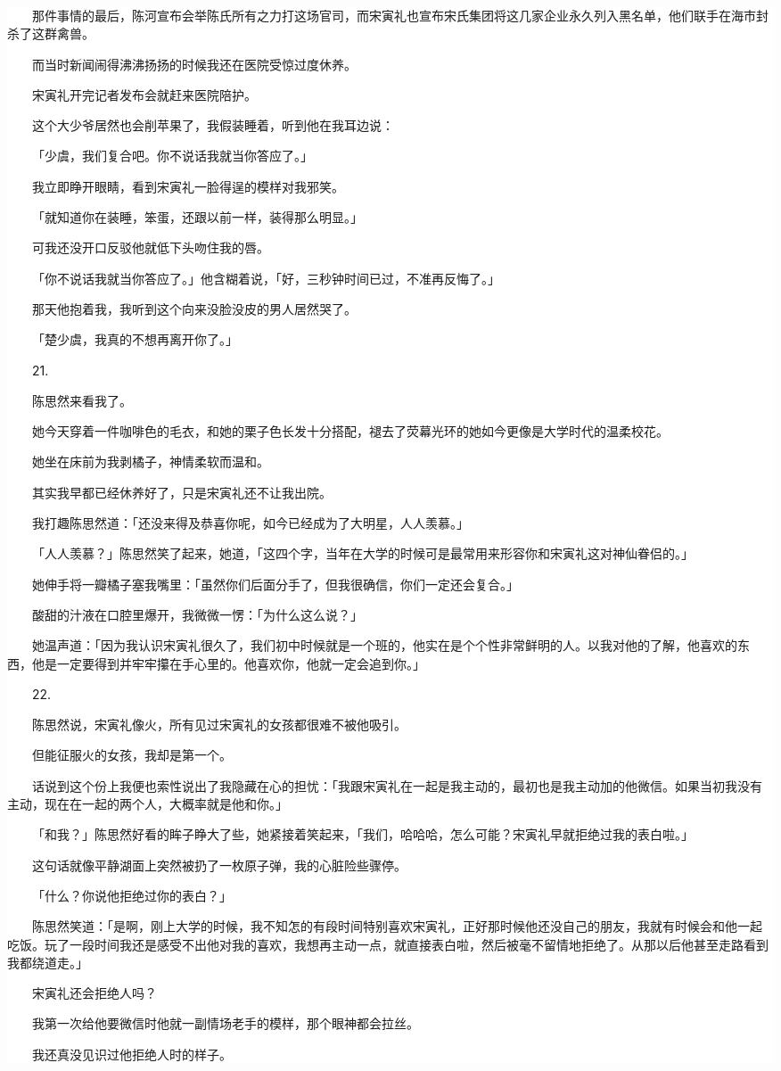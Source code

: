 &emsp;&emsp;那件事情的最后，陈河宣布会举陈氏所有之力打这场官司，而宋寅礼也宣布宋氏集团将这几家企业永久列入黑名单，他们联手在海市封杀了这群禽兽。  
  
&emsp;&emsp;而当时新闻闹得沸沸扬扬的时候我还在医院受惊过度休养。  
  
&emsp;&emsp;宋寅礼开完记者发布会就赶来医院陪护。  
  
&emsp;&emsp;这个大少爷居然也会削苹果了，我假装睡着，听到他在我耳边说：  
  
&emsp;&emsp;「少虞，我们复合吧。你不说话我就当你答应了。」  
  
&emsp;&emsp;我立即睁开眼睛，看到宋寅礼一脸得逞的模样对我邪笑。  
  
&emsp;&emsp;「就知道你在装睡，笨蛋，还跟以前一样，装得那么明显。」  
  
&emsp;&emsp;可我还没开口反驳他就低下头吻住我的唇。  
  
&emsp;&emsp;「你不说话我就当你答应了。」他含糊着说，「好，三秒钟时间已过，不准再反悔了。」  
  
&emsp;&emsp;那天他抱着我，我听到这个向来没脸没皮的男人居然哭了。  
  
&emsp;&emsp;「楚少虞，我真的不想再离开你了。」  
  
&emsp;&emsp;21.  
  
&emsp;&emsp;陈思然来看我了。  
  
&emsp;&emsp;她今天穿着一件咖啡色的毛衣，和她的栗子色长发十分搭配，褪去了荧幕光环的她如今更像是大学时代的温柔校花。  
  
&emsp;&emsp;她坐在床前为我剥橘子，神情柔软而温和。  
  
&emsp;&emsp;其实我早都已经休养好了，只是宋寅礼还不让我出院。  
  
&emsp;&emsp;我打趣陈思然道：「还没来得及恭喜你呢，如今已经成为了大明星，人人羡慕。」  
  
&emsp;&emsp;「人人羡慕？」陈思然笑了起来，她道，「这四个字，当年在大学的时候可是最常用来形容你和宋寅礼这对神仙眷侣的。」  
  
&emsp;&emsp;她伸手将一瓣橘子塞我嘴里：「虽然你们后面分手了，但我很确信，你们一定还会复合。」  
  
&emsp;&emsp;酸甜的汁液在口腔里爆开，我微微一愣：「为什么这么说？」  
  
&emsp;&emsp;她温声道：「因为我认识宋寅礼很久了，我们初中时候就是一个班的，他实在是个个性非常鲜明的人。以我对他的了解，他喜欢的东西，他是一定要得到并牢牢攥在手心里的。他喜欢你，他就一定会追到你。」  
  
&emsp;&emsp;22.  
  
&emsp;&emsp;陈思然说，宋寅礼像火，所有见过宋寅礼的女孩都很难不被他吸引。  
  
&emsp;&emsp;但能征服火的女孩，我却是第一个。  
  
&emsp;&emsp;话说到这个份上我便也索性说出了我隐藏在心的担忧：「我跟宋寅礼在一起是我主动的，最初也是我主动加的他微信。如果当初我没有主动，现在在一起的两个人，大概率就是他和你。」  
  
&emsp;&emsp;「和我？」陈思然好看的眸子睁大了些，她紧接着笑起来，「我们，哈哈哈，怎么可能？宋寅礼早就拒绝过我的表白啦。」  
  
&emsp;&emsp;这句话就像平静湖面上突然被扔了一枚原子弹，我的心脏险些骤停。  
  
&emsp;&emsp;「什么？你说他拒绝过你的表白？」  
  
&emsp;&emsp;陈思然笑道：「是啊，刚上大学的时候，我不知怎的有段时间特别喜欢宋寅礼，正好那时候他还没自己的朋友，我就有时候会和他一起吃饭。玩了一段时间我还是感受不出他对我的喜欢，我想再主动一点，就直接表白啦，然后被毫不留情地拒绝了。从那以后他甚至走路看到我都绕道走。」  
  
&emsp;&emsp;宋寅礼还会拒绝人吗？  
  
&emsp;&emsp;我第一次给他要微信时他就一副情场老手的模样，那个眼神都会拉丝。  
  
&emsp;&emsp;我还真没见识过他拒绝人时的样子。  
  